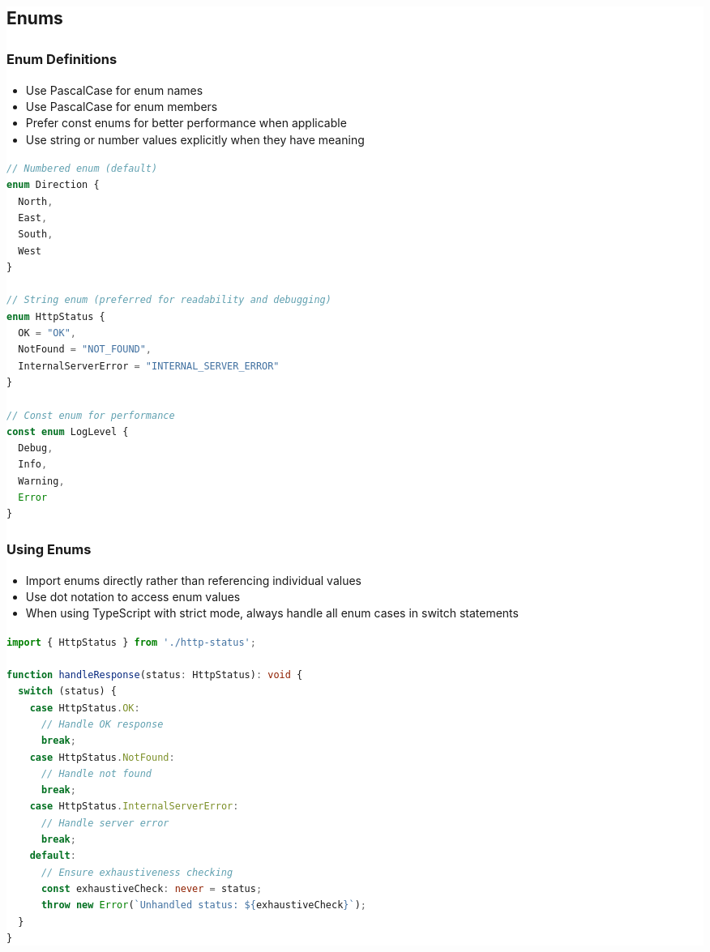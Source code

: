## Enums

### Enum Definitions

- Use PascalCase for enum names
- Use PascalCase for enum members
- Prefer const enums for better performance when applicable
- Use string or number values explicitly when they have meaning

```typescript
// Numbered enum (default)
enum Direction {
  North,
  East,
  South,
  West
}

// String enum (preferred for readability and debugging)
enum HttpStatus {
  OK = "OK",
  NotFound = "NOT_FOUND",
  InternalServerError = "INTERNAL_SERVER_ERROR"
}

// Const enum for performance
const enum LogLevel {
  Debug,
  Info,
  Warning,
  Error
}
```

### Using Enums

- Import enums directly rather than referencing individual values
- Use dot notation to access enum values
- When using TypeScript with strict mode, always handle all enum cases in switch statements

```typescript
import { HttpStatus } from './http-status';

function handleResponse(status: HttpStatus): void {
  switch (status) {
    case HttpStatus.OK:
      // Handle OK response
      break;
    case HttpStatus.NotFound:
      // Handle not found
      break;
    case HttpStatus.InternalServerError:
      // Handle server error
      break;
    default:
      // Ensure exhaustiveness checking
      const exhaustiveCheck: never = status;
      throw new Error(`Unhandled status: ${exhaustiveCheck}`);
  }
}
```
